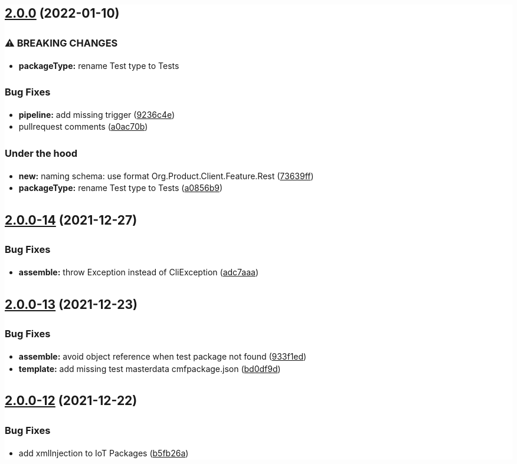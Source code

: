 ## [2.0.0](https://github.com/criticalmanufacturing/cli/compare/2.0.0-14...2.0.0) (2022-01-10)


### ⚠ BREAKING CHANGES

* **packageType:** rename Test type to Tests

### Bug Fixes

* **pipeline:** add missing trigger ([9236c4e](https://github.com/criticalmanufacturing/cli/commits/9236c4e3f73ffea6342300febfb54134eebd12c9))
* pullrequest comments ([a0ac70b](https://github.com/criticalmanufacturing/cli/commits/a0ac70b8f686776f4f5eb5b53c3e3c80fc3f7021))


### Under the hood

* **new:** naming schema: use format Org.Product.Client.Feature.Rest ([73639ff](https://github.com/criticalmanufacturing/cli/commits/73639ffc633c9d067c392535b398a962b9a72b7e))
* **packageType:** rename Test type to Tests ([a0856b9](https://github.com/criticalmanufacturing/cli/commits/a0856b98d12e740374f674031bb85442b9ac1fec))

## [2.0.0-14](https://github.com/criticalmanufacturing/cli/compare/2.0.0-13...2.0.0-14) (2021-12-27)


### Bug Fixes

* **assemble:** throw Exception instead of CliException ([adc7aaa](https://github.com/criticalmanufacturing/cli/commits/adc7aaa40a67465db8fcbef00af508b58b069c30))

## [2.0.0-13](https://github.com/criticalmanufacturing/cli/compare/2.0.0-12...2.0.0-13) (2021-12-23)


### Bug Fixes

* **assemble:** avoid object reference when test package not found ([933f1ed](https://github.com/criticalmanufacturing/cli/commits/933f1ed6d1b4a13033aafd99f705debbe6612ad2))
* **template:** add missing test masterdata cmfpackage.json ([bd0df9d](https://github.com/criticalmanufacturing/cli/commits/bd0df9d79931948e8826c0e5afe354468bd742dc))

## [2.0.0-12](https://github.com/criticalmanufacturing/cli/compare/2.0.0-11...2.0.0-12) (2021-12-22)


### Bug Fixes

* add xmlInjection to IoT Packages ([b5fb26a](https://github.com/criticalmanufacturing/cli/commits/b5fb26abe138dfcffc4cbe0b81cd9e022d9d6131))
